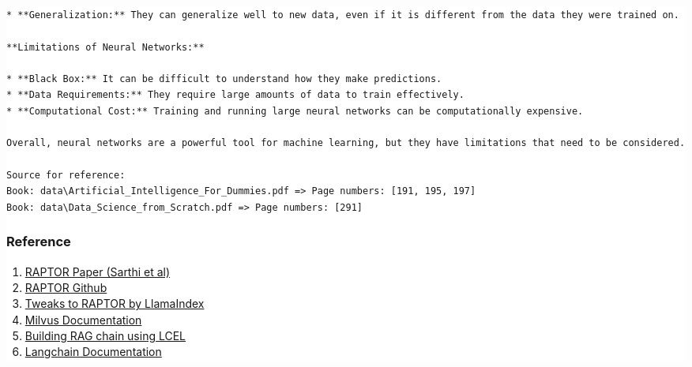 ```
* **Generalization:** They can generalize well to new data, even if it is different from the data they were trained on.

**Limitations of Neural Networks:**

* **Black Box:** It can be difficult to understand how they make predictions.
* **Data Requirements:** They require large amounts of data to train effectively.
* **Computational Cost:** Training and running large neural networks can be computationally expensive.

Overall, neural networks are a powerful tool for machine learning, but they have limitations that need to be considered. 

Source for reference:
Book: data\Artificial_Intelligence_For_Dummies.pdf => Page numbers: [191, 195, 197]
Book: data\Data_Science_from_Scratch.pdf => Page numbers: [291]
```

### Reference

1. [RAPTOR Paper (Sarthi et al)](https://arxiv.org/html/2401.18059v1#bib.bib26)
2. [RAPTOR Github](https://github.com/parthsarthi03/raptor/blob/master/raptor/cluster_tree_builder.py)
3. [Tweaks to RAPTOR by LlamaIndex](https://github.com/run-llama/llama_index/blob/main/llama-index-packs/llama-index-packs-raptor/llama_index/packs/raptor/clustering.py)
4. [Milvus Documentation](https://milvus.io/)
5. [Building RAG chain using LCEL](https://towardsdatascience.com/building-a-rag-chain-using-langchain-expression-language-lcel-3688260cad05)
6. [Langchain Documentation](https://python.langchain.com/v0.2/docs/integrations/platforms/)